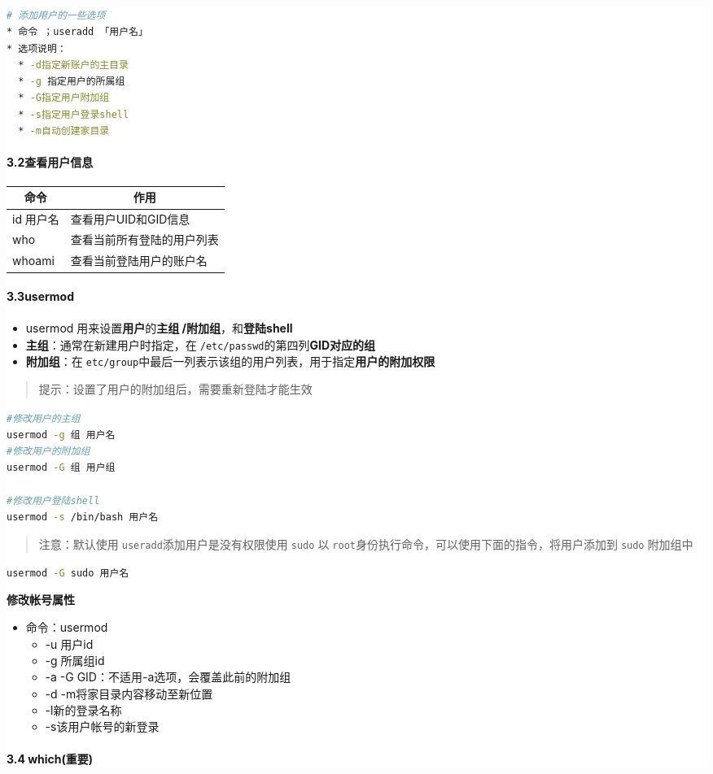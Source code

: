 ```bash
# 添加用户的一些选项
* 命令 ；useradd 「用户名」
* 选项说明：
  * -d指定新账户的主目录
  * -g 指定用户的所属组
  * -G指定用户附加组
  * -s指定用户登录shell
  * -m自动创建家目录
```

#### 3.2查看用户信息

| 命令      | 作用                       |
| --------- | -------------------------- |
| id 用户名 | 查看用户UID和GID信息       |
| who       | 查看当前所有登陆的用户列表 |
| whoami    | 查看当前登陆用户的账户名   |

#### 3.3usermod

* usermod 用来设置**用户**的**主组 /附加组**，和**登陆shell**
* **主组**：通常在新建用户时指定，在 `/etc/passwd`的第四列**GID对应的组**
* **附加组**：在 `etc/group`中最后一列表示该组的用户列表，用于指定**用户的附加权限**

> 提示：设置了用户的附加组后，需要重新登陆才能生效

```bash
#修改用户的主组
usermod -g 组 用户名
#修改用户的附加组
usermod -G 组 用户组

#修改用户登陆shell
usermod -s /bin/bash 用户名
```

> 注意：默认使用 `useradd`添加用户是没有权限使用 `sudo` 以 `root`身份执行命令，可以使用下面的指令，将用户添加到 `sudo` 附加组中

```bash
usermod -G sudo 用户名
```

**修改帐号属性**

* 命令：usermod
  * -u 用户id
  * -g 所属组id
  * -a -G GID：不适用-a选项，会覆盖此前的附加组
  * -d -m将家目录内容移动至新位置
  * -l新的登录名称
  * -s该用户帐号的新登录

#### 3.4  which(重要)
